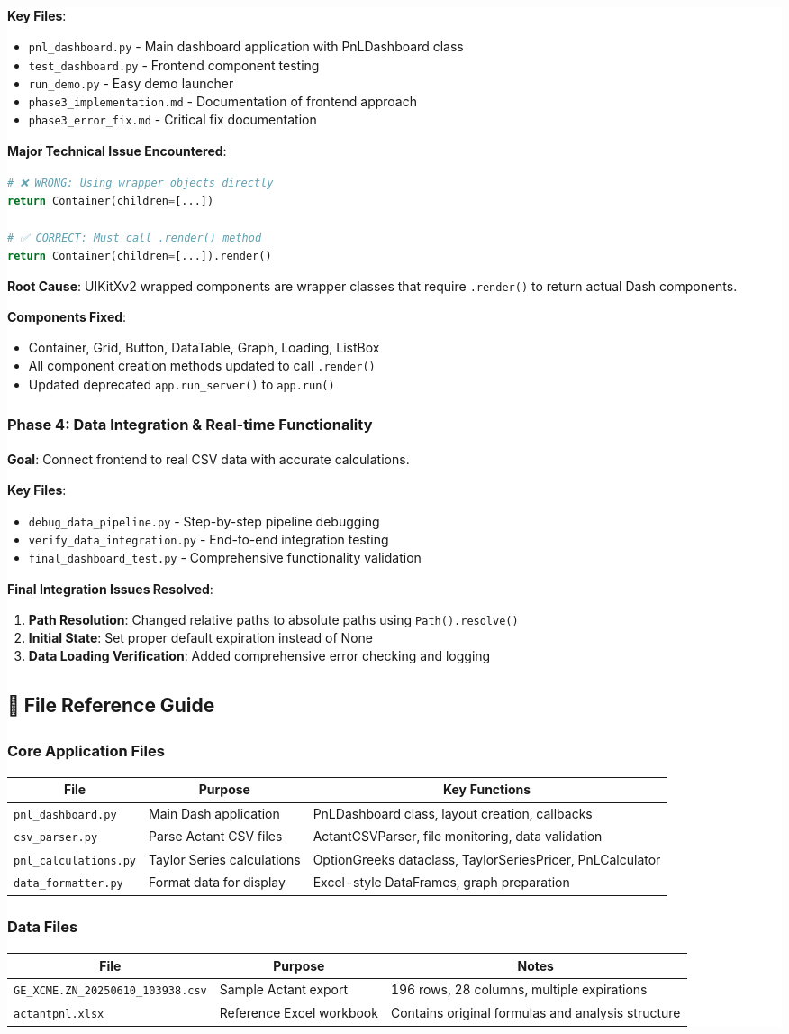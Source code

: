 **Key Files**:
- `pnl_dashboard.py` - Main dashboard application with PnLDashboard class
- `test_dashboard.py` - Frontend component testing
- `run_demo.py` - Easy demo launcher
- `phase3_implementation.md` - Documentation of frontend approach
- `phase3_error_fix.md` - Critical fix documentation

**Major Technical Issue Encountered**:
```python
# ❌ WRONG: Using wrapper objects directly
return Container(children=[...])

# ✅ CORRECT: Must call .render() method  
return Container(children=[...]).render()
```

**Root Cause**: UIKitXv2 wrapped components are wrapper classes that require `.render()` to return actual Dash components.

**Components Fixed**:
- Container, Grid, Button, DataTable, Graph, Loading, ListBox
- All component creation methods updated to call `.render()`
- Updated deprecated `app.run_server()` to `app.run()`

### Phase 4: Data Integration & Real-time Functionality  
**Goal**: Connect frontend to real CSV data with accurate calculations.

**Key Files**:
- `debug_data_pipeline.py` - Step-by-step pipeline debugging
- `verify_data_integration.py` - End-to-end integration testing
- `final_dashboard_test.py` - Comprehensive functionality validation

**Final Integration Issues Resolved**:
1. **Path Resolution**: Changed relative paths to absolute paths using `Path().resolve()`
2. **Initial State**: Set proper default expiration instead of None
3. **Data Loading Verification**: Added comprehensive error checking and logging

## 📁 File Reference Guide

### Core Application Files
| File | Purpose | Key Functions |
|------|---------|---------------|
| `pnl_dashboard.py` | Main Dash application | PnLDashboard class, layout creation, callbacks |
| `csv_parser.py` | Parse Actant CSV files | ActantCSVParser, file monitoring, data validation |
| `pnl_calculations.py` | Taylor Series calculations | OptionGreeks dataclass, TaylorSeriesPricer, PnLCalculator |
| `data_formatter.py` | Format data for display | Excel-style DataFrames, graph preparation |

### Data Files
| File | Purpose | Notes |
|------|---------|-------|
| `GE_XCME.ZN_20250610_103938.csv` | Sample Actant export | 196 rows, 28 columns, multiple expirations |
| `actantpnl.xlsx` | Reference Excel workbook | Contains original formulas and analysis structure |
